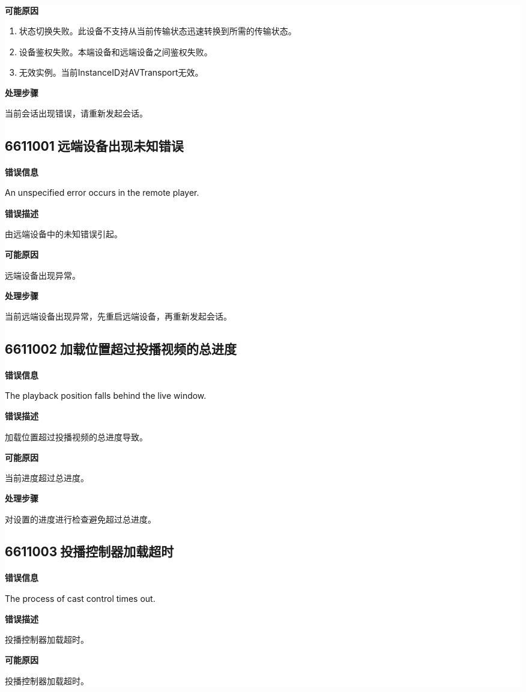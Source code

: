 **可能原因**

1. 状态切换失败。此设备不支持从当前传输状态迅速转换到所需的传输状态。

2. 设备鉴权失败。本端设备和远端设备之间鉴权失败。

3. 无效实例。当前InstanceID对AVTransport无效。

**处理步骤**

当前会话出现错误，请重新发起会话。

## 6611001 远端设备出现未知错误

**错误信息**

An unspecified error occurs in the remote player.

**错误描述**

由远端设备中的未知错误引起。

**可能原因**

远端设备出现异常。

**处理步骤**

当前远端设备出现异常，先重启远端设备，再重新发起会话。

## 6611002 加载位置超过投播视频的总进度

**错误信息**

The playback position falls behind the live window.

**错误描述**

加载位置超过投播视频的总进度导致。

**可能原因**

当前进度超过总进度。

**处理步骤**

对设置的进度进行检查避免超过总进度。

## 6611003 投播控制器加载超时

**错误信息**

The process of cast control times out.

**错误描述**

投播控制器加载超时。

**可能原因**

投播控制器加载超时。
